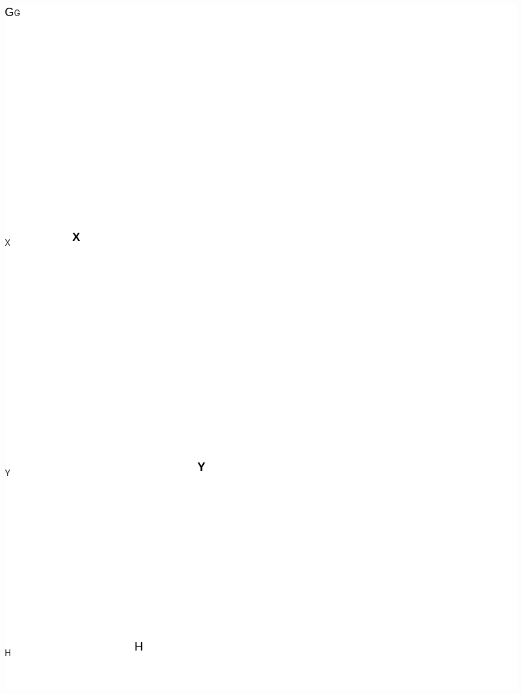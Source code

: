 <div style="display: inline-block; font-size: 20px; font-family: Helvetica; color: rgb(0, 0, 0); line-height: 1.2; pointer-events: all; white-space: normal; overflow-wrap: normal;">G</div></div></div></foreignObject><text x="225" y="206" fill="rgb(0, 0, 0)" font-family="Helvetica" font-size="20px" text-anchor="middle">G</text></switch></g><path d="M 120 380 L 120 390 Q 120 400 130 400 L 215 400 Q 225 400 225 410 L 225 433.63" fill="none" stroke="rgb(0, 0, 0)" stroke-miterlimit="10" pointer-events="stroke"/><path d="M 225 438.88 L 221.5 431.88 L 225 433.63 L 228.5 431.88 Z" fill="rgb(0, 0, 0)" stroke="rgb(0, 0, 0)" stroke-miterlimit="10" pointer-events="all"/><rect x="0" y="350" width="240" height="30" rx="4.5" ry="4.5" fill="#dae8fc" stroke="#6c8ebf" pointer-events="all"/><g transform="translate(-0.5 -0.5)"><switch><foreignObject pointer-events="none" width="100%" height="100%" requiredFeatures="http://www.w3.org/TR/SVG11/feature#Extensibility" style="overflow: visible; text-align: left;"><div xmlns="http://www.w3.org/1999/xhtml" style="display: flex; align-items: unsafe center; justify-content: unsafe center; width: 238px; height: 1px; padding-top: 365px; margin-left: 1px;"><div data-drawio-colors="color: rgb(0, 0, 0); " style="box-sizing: border-box; font-size: 0px; text-align: center;"><div style="display: inline-block; font-size: 12px; font-family: Helvetica; color: rgb(0, 0, 0); line-height: 1.2; pointer-events: all; white-space: normal; overflow-wrap: normal;"><b><font style="font-size: 20px">X</font></b></div></div></div></foreignObject><text x="120" y="369" fill="rgb(0, 0, 0)" font-family="Helvetica" font-size="12px" text-anchor="middle">X</text></switch></g><path d="M 330 380 L 330 390 Q 330 400 320 400 L 235 400 Q 225 400 225 410 L 225 433.63" fill="none" stroke="rgb(0, 0, 0)" stroke-miterlimit="10" pointer-events="stroke"/><path d="M 225 438.88 L 221.5 431.88 L 225 433.63 L 228.5 431.88 Z" fill="rgb(0, 0, 0)" stroke="rgb(0, 0, 0)" stroke-miterlimit="10" pointer-events="all"/><rect x="280" y="350" width="100" height="30" rx="4.5" ry="4.5" fill="#fff2cc" stroke="#d6b656" pointer-events="all"/><g transform="translate(-0.5 -0.5)"><switch><foreignObject pointer-events="none" width="100%" height="100%" requiredFeatures="http://www.w3.org/TR/SVG11/feature#Extensibility" style="overflow: visible; text-align: left;"><div xmlns="http://www.w3.org/1999/xhtml" style="display: flex; align-items: unsafe center; justify-content: unsafe center; width: 98px; height: 1px; padding-top: 365px; margin-left: 281px;"><div data-drawio-colors="color: rgb(0, 0, 0); " style="box-sizing: border-box; font-size: 0px; text-align: center;"><div style="display: inline-block; font-size: 20px; font-family: Helvetica; color: rgb(0, 0, 0); line-height: 1.2; pointer-events: all; white-space: normal; overflow-wrap: normal;"><b style="font-size: 20px">Y</b></div></div></div></foreignObject><text x="330" y="371" fill="rgb(0, 0, 0)" font-family="Helvetica" font-size="20px" text-anchor="middle">Y</text></switch></g><path d="M 330 296 L 330 343.63" fill="none" stroke="rgb(0, 0, 0)" stroke-miterlimit="10" pointer-events="stroke"/><path d="M 330 348.88 L 326.5 341.88 L 330 343.63 L 333.5 341.88 Z" fill="rgb(0, 0, 0)" stroke="rgb(0, 0, 0)" stroke-miterlimit="10" pointer-events="all"/><ellipse cx="330" cy="281" rx="15" ry="15" fill="#d0cee2" stroke="#56517e" pointer-events="all"/><path d="M 315 281 L 345 281" fill="none" stroke="#56517e" stroke-miterlimit="10" pointer-events="all"/><path d="M 330 266 L 330 296" fill="none" stroke="#56517e" stroke-miterlimit="10" pointer-events="all"/><path d="M 120 281 L 193.63 281" fill="none" stroke="rgb(0, 0, 0)" stroke-miterlimit="10" pointer-events="stroke"/><path d="M 198.88 281 L 191.88 284.5 L 193.63 281 L 191.88 277.5 Z" fill="rgb(0, 0, 0)" stroke="rgb(0, 0, 0)" stroke-miterlimit="10" pointer-events="all"/><path d="M 250 281 L 308.63 281" fill="none" stroke="rgb(0, 0, 0)" stroke-miterlimit="10" pointer-events="stroke"/><path d="M 313.88 281 L 306.88 284.5 L 308.63 281 L 306.88 277.5 Z" fill="rgb(0, 0, 0)" stroke="rgb(0, 0, 0)" stroke-miterlimit="10" pointer-events="all"/><ellipse cx="225" cy="281" rx="25" ry="25" fill="#f8cecc" stroke="#b85450" pointer-events="all"/><g transform="translate(-0.5 -0.5)"><switch><foreignObject pointer-events="none" width="100%" height="100%" requiredFeatures="http://www.w3.org/TR/SVG11/feature#Extensibility" style="overflow: visible; text-align: left;"><div xmlns="http://www.w3.org/1999/xhtml" style="display: flex; align-items: unsafe center; justify-content: unsafe center; width: 48px; height: 1px; padding-top: 281px; margin-left: 201px;"><div data-drawio-colors="color: rgb(0, 0, 0); " style="box-sizing: border-box; font-size: 0px; text-align: center;"><div style="display: inline-block; font-size: 20px; font-family: Helvetica; color: rgb(0, 0, 0); line-height: 1.2; pointer-events: all; white-space: normal; overflow-wrap: normal;">H</div></div></div></foreignObject><text x="225" y="287" fill="rgb(0, 0, 0)" font-family="Helvetica" font-size="20px" text-anchor="middle">H</text></switch></g><rect x="60" y="40" width="60" height="20" rx="3" ry="3" fill="rgb(255, 255, 255)" stroke="rgb(0, 0, 0)" pointer-events="all"/><path d="M 66 40 L 66 60 M 114 40 L 114 60" fill="none" stroke="rgb(0, 0, 0)" stroke-miterlimit="10" pointer-events="all"/><g transform="translate(-0.5 -0.5)"><switch><foreignObject pointer-events="none" width="100%" height="100%" requiredFeatures="http://www.w3.org/TR/SVG11/feature#Extensibility" style="overflow: visible; text-align: left;"><div xmlns="http://www.w3.org/1999/xhtml" style="display: flex; align-items: unsafe center; justify-content: unsafe center; width: 46px; height: 1px; padding-top: 50px; margin-left: 67px;"><div data-drawio-colors="color: rgb(0, 0, 0); " style="box-sizing: border-box; font-size: 0px; text-align: center;">